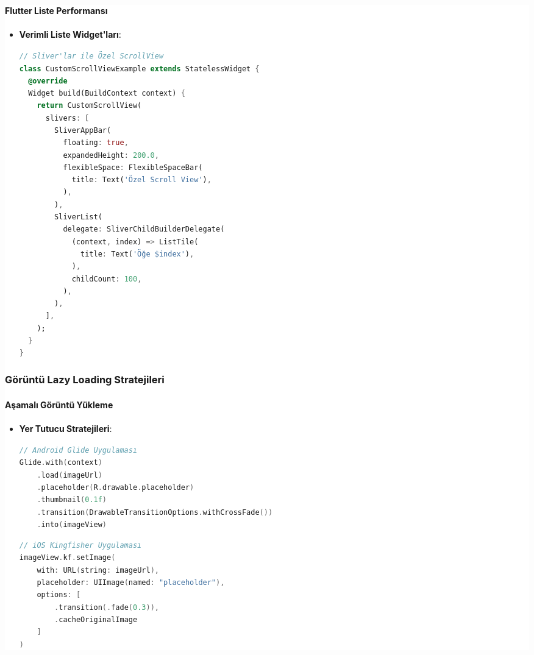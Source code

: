 #### Flutter Liste Performansı
- **Verimli Liste Widget'ları**:
  ```dart
  // Sliver'lar ile Özel ScrollView
  class CustomScrollViewExample extends StatelessWidget {
    @override
    Widget build(BuildContext context) {
      return CustomScrollView(
        slivers: [
          SliverAppBar(
            floating: true,
            expandedHeight: 200.0,
            flexibleSpace: FlexibleSpaceBar(
              title: Text('Özel Scroll View'),
            ),
          ),
          SliverList(
            delegate: SliverChildBuilderDelegate(
              (context, index) => ListTile(
                title: Text('Öğe $index'),
              ),
              childCount: 100,
            ),
          ),
        ],
      );
    }
  }
  ```

### Görüntü Lazy Loading Stratejileri

#### Aşamalı Görüntü Yükleme
- **Yer Tutucu Stratejileri**:
  ```kotlin
  // Android Glide Uygulaması
  Glide.with(context)
      .load(imageUrl)
      .placeholder(R.drawable.placeholder)
      .thumbnail(0.1f)
      .transition(DrawableTransitionOptions.withCrossFade())
      .into(imageView)
  ```
  ```swift
  // iOS Kingfisher Uygulaması
  imageView.kf.setImage(
      with: URL(string: imageUrl),
      placeholder: UIImage(named: "placeholder"),
      options: [
          .transition(.fade(0.3)),
          .cacheOriginalImage
      ]
  )
  ```
